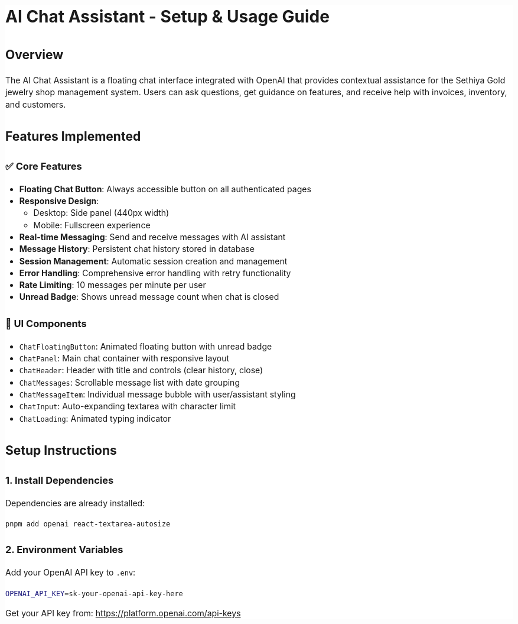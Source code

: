 # AI Chat Assistant - Setup & Usage Guide

## Overview

The AI Chat Assistant is a floating chat interface integrated with OpenAI that provides contextual assistance for the Sethiya Gold jewelry shop management system. Users can ask questions, get guidance on features, and receive help with invoices, inventory, and customers.

## Features Implemented

### ✅ Core Features
- **Floating Chat Button**: Always accessible button on all authenticated pages
- **Responsive Design**:
  - Desktop: Side panel (440px width)
  - Mobile: Fullscreen experience
- **Real-time Messaging**: Send and receive messages with AI assistant
- **Message History**: Persistent chat history stored in database
- **Session Management**: Automatic session creation and management
- **Error Handling**: Comprehensive error handling with retry functionality
- **Rate Limiting**: 10 messages per minute per user
- **Unread Badge**: Shows unread message count when chat is closed

### 🎨 UI Components
- `ChatFloatingButton`: Animated floating button with unread badge
- `ChatPanel`: Main chat container with responsive layout
- `ChatHeader`: Header with title and controls (clear history, close)
- `ChatMessages`: Scrollable message list with date grouping
- `ChatMessageItem`: Individual message bubble with user/assistant styling
- `ChatInput`: Auto-expanding textarea with character limit
- `ChatLoading`: Animated typing indicator

## Setup Instructions

### 1. Install Dependencies

Dependencies are already installed:
```bash
pnpm add openai react-textarea-autosize
```

### 2. Environment Variables

Add your OpenAI API key to `.env`:

```bash
OPENAI_API_KEY=sk-your-openai-api-key-here
```

Get your API key from: https://platform.openai.com/api-keys
